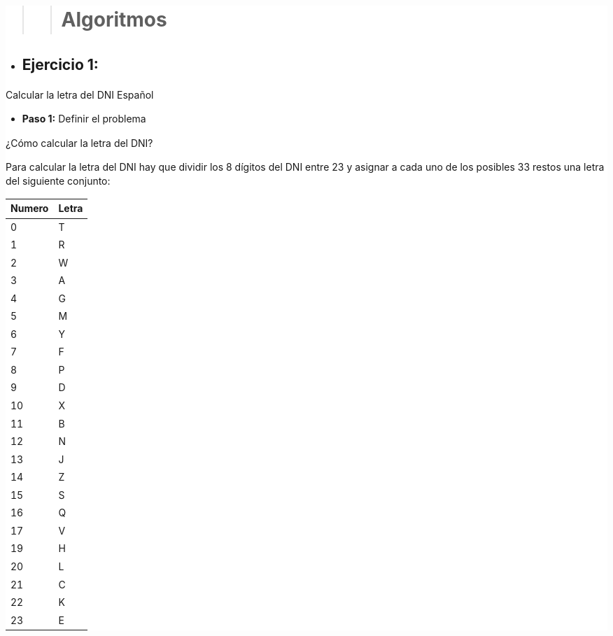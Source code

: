 > > # **Algoritmos**


+ ## Ejercicio 1:

Calcular la letra del DNI Español

+ **Paso 1:** Definir el problema

¿Cómo calcular la letra del DNI?

Para calcular la letra del DNI hay que dividir los 8 dígitos del DNI entre 23 y asignar a cada uno de los posibles 33 restos una letra del siguiente conjunto:

| **Numero** | **Letra** |
| ---------- | --------- |
| 0          | T         |
| 1          | R         |
| 2          | W         |
| 3          | A         |
| 4          | G         |
| 5          | M         |
| 6          | Y         |
| 7          | F         |
| 8          | P         |
| 9          | D         |
| 10         | X         |
| 11         | B         |
| 12         | N         |
| 13         | J         |
| 14         | Z         |
| 15         | S         |
| 16         | Q         |
| 17         | V         |
| 19         | H         |
| 20         | L         |
| 21         | C         |
| 22         | K         |
| 23         | E         |
